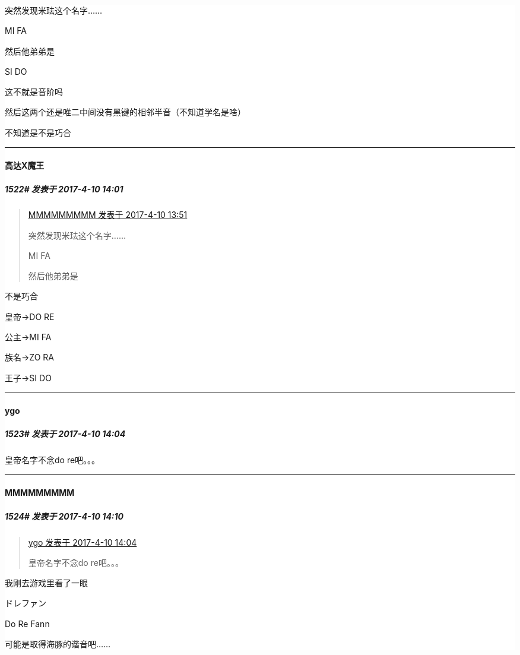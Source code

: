 突然发现米珐这个名字……

MI FA

然后他弟弟是

SI DO

这不就是音阶吗

然后这两个还是唯二中间没有黑键的相邻半音（不知道学名是啥）

不知道是不是巧合

*****

####  高达X魔王  
##### 1522#       发表于 2017-4-10 14:01

<blockquote><a href="httphttps://bbs.saraba1st.com/2b/forum.php?mod=redirect&amp;goto=findpost&amp;pid=35629031&amp;ptid=1475847" target="_blank">MMMMMMMMM 发表于 2017-4-10 13:51</a>

突然发现米珐这个名字……

MI FA

然后他弟弟是</blockquote>
不是巧合

皇帝→DO RE

公主→MI FA

族名→ZO RA

王子→SI DO

*****

####  ygo  
##### 1523#       发表于 2017-4-10 14:04

皇帝名字不念do re吧。。。

*****

####  MMMMMMMMM  
##### 1524#       发表于 2017-4-10 14:10

<blockquote><a href="httphttps://bbs.saraba1st.com/2b/forum.php?mod=redirect&amp;goto=findpost&amp;pid=35629140&amp;ptid=1475847" target="_blank">ygo 发表于 2017-4-10 14:04</a>

皇帝名字不念do re吧。。。</blockquote>
我刚去游戏里看了一眼

ドレファン

Do Re Fann

可能是取得海豚的谐音吧……
